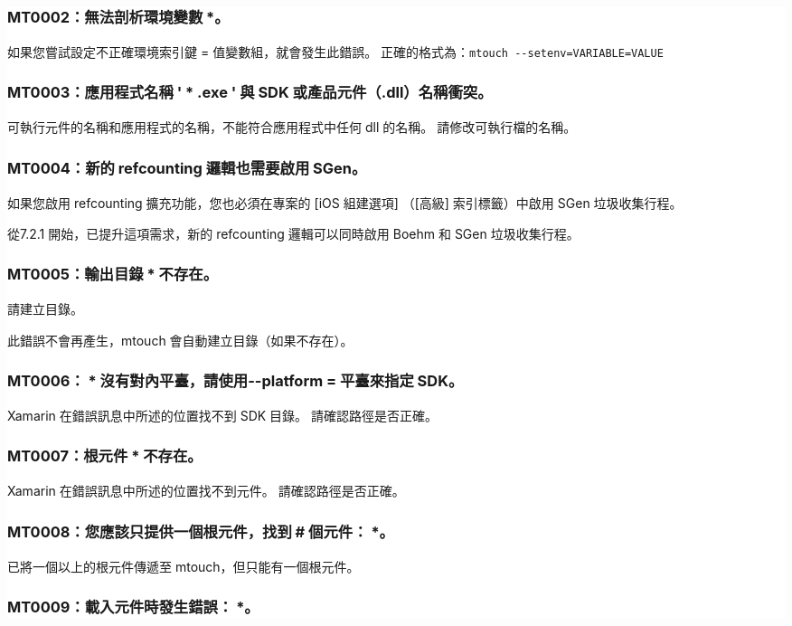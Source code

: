 ### <a name="mt0002-could-not-parse-the-environment-variable-"></a>MT0002：無法剖析環境變數 *。

如果您嘗試設定不正確環境索引鍵 = 值變數組，就會發生此錯誤。 正確的格式為：`mtouch --setenv=VARIABLE=VALUE`

<a name="MT0003"></a>

### <a name="mt0003-application-name-exe-conflicts-with-an-sdk-or-product-assembly-dll-name"></a>MT0003：應用程式名稱 ' * .exe ' 與 SDK 或產品元件（.dll）名稱衝突。

可執行元件的名稱和應用程式的名稱，不能符合應用程式中任何 dll 的名稱。 請修改可執行檔的名稱。

<a name="MT0004"></a>

### <a name="mt0004-new-refcounting-logic-requires-sgen-to-be-enabled-too"></a>MT0004：新的 refcounting 邏輯也需要啟用 SGen。

如果您啟用 refcounting 擴充功能，您也必須在專案的 [iOS 組建選項] （[高級] 索引標籤）中啟用 SGen 垃圾收集行程。

從7.2.1 開始，已提升這項需求，新的 refcounting 邏輯可以同時啟用 Boehm 和 SGen 垃圾收集行程。

<a name="MT0005"></a>

### <a name="mt0005-the-output-directory--does-not-exist"></a>MT0005：輸出目錄 * 不存在。

請建立目錄。

此錯誤不會再產生，mtouch 會自動建立目錄（如果不存在）。

<a name="MT0006"></a>

### <a name="mt0006-there-is-no-devel-platform-at--use---platformplat-to-specify-the-sdk"></a>MT0006： * 沒有對內平臺，請使用--platform = 平臺來指定 SDK。

Xamarin 在錯誤訊息中所述的位置找不到 SDK 目錄。 請確認路徑是否正確。

<a name="MT0007"></a>

### <a name="mt0007-the-root-assembly--does-not-exist"></a>MT0007：根元件 * 不存在。

Xamarin 在錯誤訊息中所述的位置找不到元件。 請確認路徑是否正確。

<a name="MT0008"></a>

### <a name="mt0008-you-should-provide-one-root-assembly-only-found--assemblies-"></a>MT0008：您應該只提供一個根元件，找到 # 個元件： *。

已將一個以上的根元件傳遞至 mtouch，但只能有一個根元件。

<a name="MT0009"></a>

### <a name="mt0009-error-while-loading-assemblies-"></a>MT0009：載入元件時發生錯誤： *。
